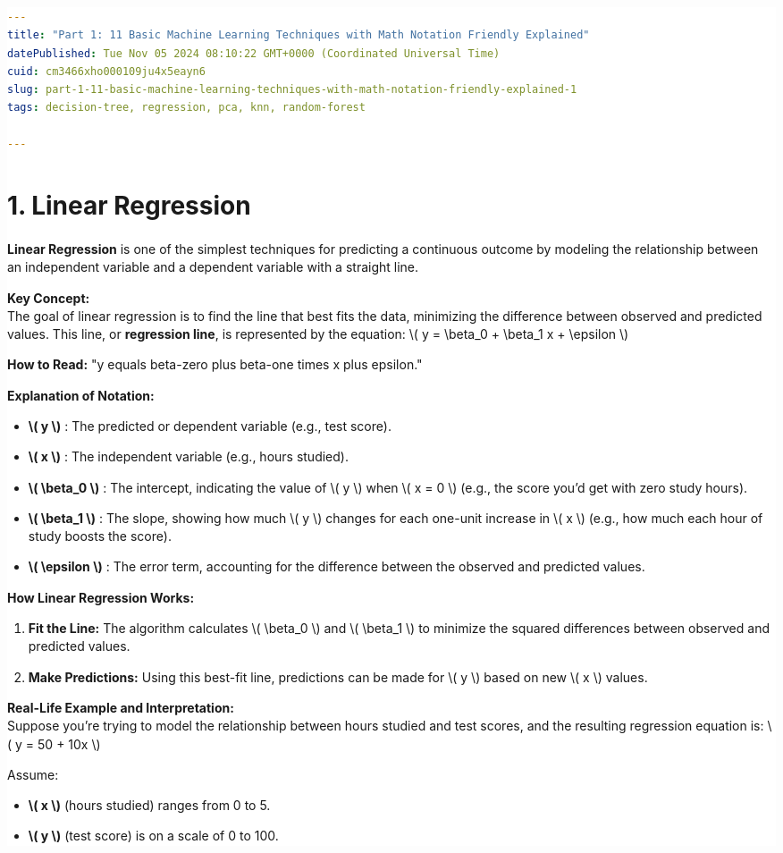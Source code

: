 ```yaml
---
title: "Part 1: 11 Basic Machine Learning Techniques with Math Notation Friendly Explained"
datePublished: Tue Nov 05 2024 08:10:22 GMT+0000 (Coordinated Universal Time)
cuid: cm3466xho000109ju4x5eayn6
slug: part-1-11-basic-machine-learning-techniques-with-math-notation-friendly-explained-1
tags: decision-tree, regression, pca, knn, random-forest

---
```


# 1\. Linear Regression

**Linear Regression** is one of the simplest techniques for predicting a continuous outcome by modeling the relationship between an independent variable and a dependent variable with a straight line.

**Key Concept:**  
The goal of linear regression is to find the line that best fits the data, minimizing the difference between observed and predicted values. This line, or **regression line**, is represented by the equation: \\( y = \beta_0 + \beta_1 x + \epsilon \\)

**How to Read:** "y equals beta-zero plus beta-one times x plus epsilon."

**Explanation of Notation:**

* **\\( y \\)** : The predicted or dependent variable (e.g., test score).
    
* **\\( x \\)** : The independent variable (e.g., hours studied).
    
* **\\( \beta_0 \\)** : The intercept, indicating the value of \\( y \\) when \\( x = 0 \\) (e.g., the score you’d get with zero study hours).
    
* **\\( \beta_1 \\)** : The slope, showing how much \\( y \\) changes for each one-unit increase in \\( x \\) (e.g., how much each hour of study boosts the score).
    
* **\\( \epsilon \\)** : The error term, accounting for the difference between the observed and predicted values.
    

**How Linear Regression Works:**

1. **Fit the Line:** The algorithm calculates \\( \beta_0 \\) and \\( \beta_1 \\) to minimize the squared differences between observed and predicted values.
    
2. **Make Predictions:** Using this best-fit line, predictions can be made for \\( y \\) based on new \\( x \\) values.
    

**Real-Life Example and Interpretation:**  
Suppose you’re trying to model the relationship between hours studied and test scores, and the resulting regression equation is: \\( y = 50 + 10x \\)

Assume:

* **\\( x \\)** (hours studied) ranges from 0 to 5.
    
* **\\( y \\)** (test score) is on a scale of 0 to 100.
    